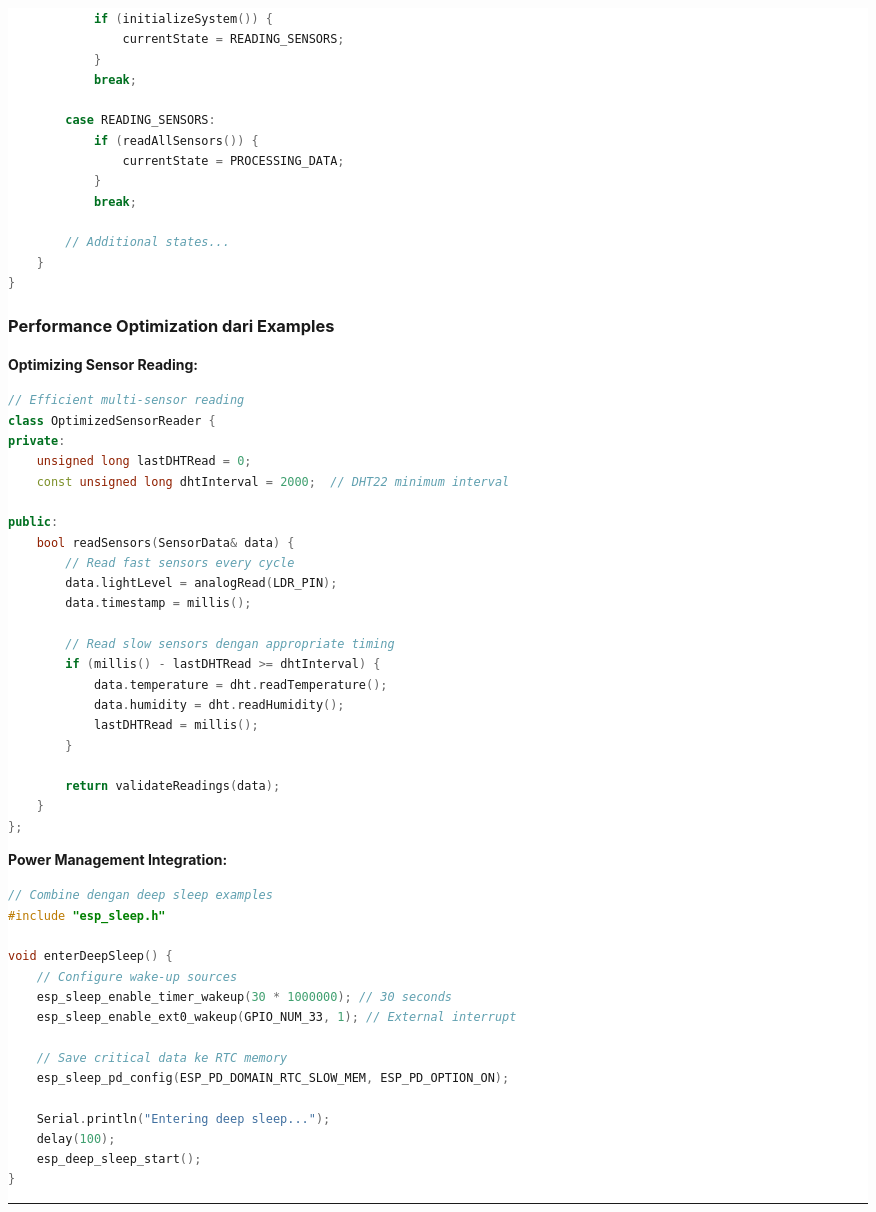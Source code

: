 ```cpp
            if (initializeSystem()) {
                currentState = READING_SENSORS;
            }
            break;
            
        case READING_SENSORS:
            if (readAllSensors()) {
                currentState = PROCESSING_DATA;
            }
            break;
            
        // Additional states...
    }
}
```

### **Performance Optimization dari Examples**

**Optimizing Sensor Reading:**
```cpp
// Efficient multi-sensor reading
class OptimizedSensorReader {
private:
    unsigned long lastDHTRead = 0;
    const unsigned long dhtInterval = 2000;  // DHT22 minimum interval
    
public:
    bool readSensors(SensorData& data) {
        // Read fast sensors every cycle
        data.lightLevel = analogRead(LDR_PIN);
        data.timestamp = millis();
        
        // Read slow sensors dengan appropriate timing
        if (millis() - lastDHTRead >= dhtInterval) {
            data.temperature = dht.readTemperature();
            data.humidity = dht.readHumidity();
            lastDHTRead = millis();
        }
        
        return validateReadings(data);
    }
};
```

**Power Management Integration:**
```cpp
// Combine dengan deep sleep examples
#include "esp_sleep.h"

void enterDeepSleep() {
    // Configure wake-up sources
    esp_sleep_enable_timer_wakeup(30 * 1000000); // 30 seconds
    esp_sleep_enable_ext0_wakeup(GPIO_NUM_33, 1); // External interrupt
    
    // Save critical data ke RTC memory
    esp_sleep_pd_config(ESP_PD_DOMAIN_RTC_SLOW_MEM, ESP_PD_OPTION_ON);
    
    Serial.println("Entering deep sleep...");
    delay(100);
    esp_deep_sleep_start();
}
```

---